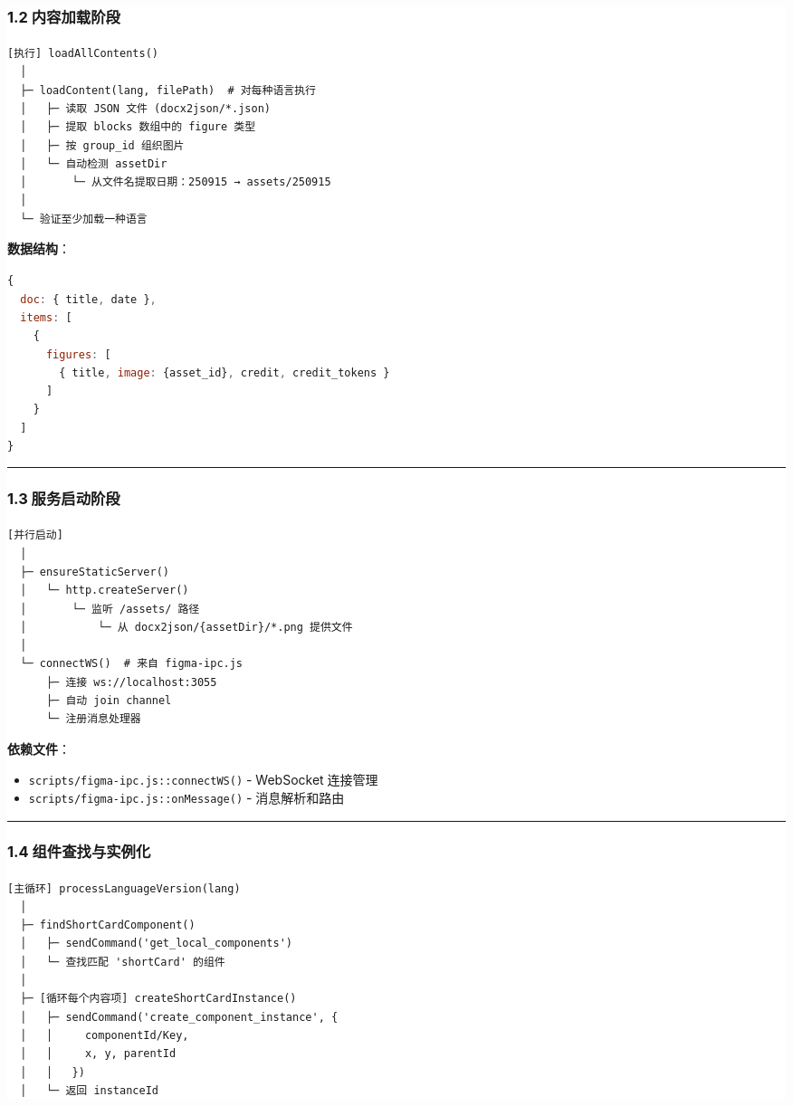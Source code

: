 
### 1.2 内容加载阶段
```
[执行] loadAllContents()
  │
  ├─ loadContent(lang, filePath)  # 对每种语言执行
  │   ├─ 读取 JSON 文件 (docx2json/*.json)
  │   ├─ 提取 blocks 数组中的 figure 类型
  │   ├─ 按 group_id 组织图片
  │   └─ 自动检测 assetDir
  │       └─ 从文件名提取日期：250915 → assets/250915
  │
  └─ 验证至少加载一种语言
```

**数据结构**：
```javascript
{
  doc: { title, date },
  items: [
    {
      figures: [
        { title, image: {asset_id}, credit, credit_tokens }
      ]
    }
  ]
}
```

---

### 1.3 服务启动阶段
```
[并行启动]
  │
  ├─ ensureStaticServer()
  │   └─ http.createServer()
  │       └─ 监听 /assets/ 路径
  │           └─ 从 docx2json/{assetDir}/*.png 提供文件
  │
  └─ connectWS()  # 来自 figma-ipc.js
      ├─ 连接 ws://localhost:3055
      ├─ 自动 join channel
      └─ 注册消息处理器
```

**依赖文件**：
- `scripts/figma-ipc.js::connectWS()` - WebSocket 连接管理
- `scripts/figma-ipc.js::onMessage()` - 消息解析和路由

---

### 1.4 组件查找与实例化
```
[主循环] processLanguageVersion(lang)
  │
  ├─ findShortCardComponent()
  │   ├─ sendCommand('get_local_components')
  │   └─ 查找匹配 'shortCard' 的组件
  │
  ├─ [循环每个内容项] createShortCardInstance()
  │   ├─ sendCommand('create_component_instance', {
  │   │     componentId/Key,
  │   │     x, y, parentId
  │   │   })
  │   └─ 返回 instanceId
```